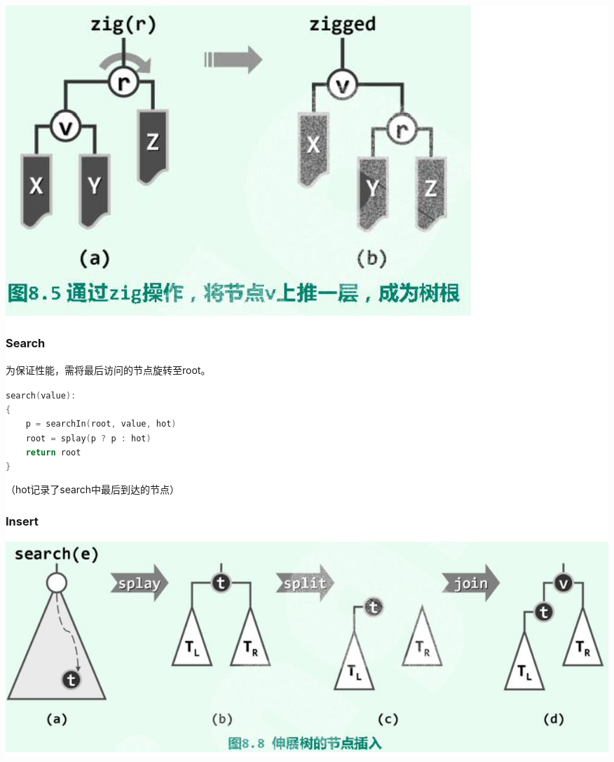 ![Screen Shot 2021-01-06 at 9.38.16 AM](DSA_Review.assets/Screen%20Shot%202021-01-06%20at%209.38.16%20AM.png)

### Search

为保证性能，需将最后访问的节点旋转至root。

```c++
search(value):
{
	p = searchIn(root, value, hot)
	root = splay(p ? p : hot)
	return root
}
```

（hot记录了search中最后到达的节点）

### Insert

![Screen Shot 2021-01-06 at 9.39.39 AM](DSA_Review.assets/Screen%20Shot%202021-01-06%20at%209.39.39%20AM.png)

